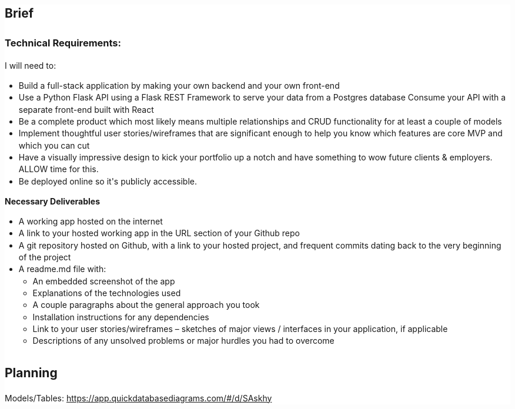 ## Brief

### Technical Requirements:

I will need to:

- Build a full-stack application by making your own backend and your own front-end
- Use a Python Flask API using a Flask REST Framework to serve your data from a Postgres database
Consume your API with a separate front-end built with React
- Be a complete product which most likely means multiple relationships and CRUD functionality for at least a couple of models
- Implement thoughtful user stories/wireframes that are significant enough to help you know which features are core MVP and which you can cut
- Have a visually impressive design to kick your portfolio up a notch and have something to wow future clients & employers. ALLOW time for this.
- Be deployed online so it's publicly accessible.


**Necessary Deliverables**

- A working app hosted on the internet
- A link to your hosted working app in the URL section of your Github repo
- A git repository hosted on Github, with a link to your hosted project, and frequent commits dating back to the very beginning of the project
- A readme.md file with:
  - An embedded screenshot of the app
  - Explanations of the technologies used
  - A couple paragraphs about the general approach you took
  - Installation instructions for any dependencies
  - Link to your user stories/wireframes – sketches of major views / interfaces in your application, if applicable
  - Descriptions of any unsolved problems or major hurdles you had to overcome


## Planning

Models/Tables: https://app.quickdatabasediagrams.com/#/d/SAskhy
